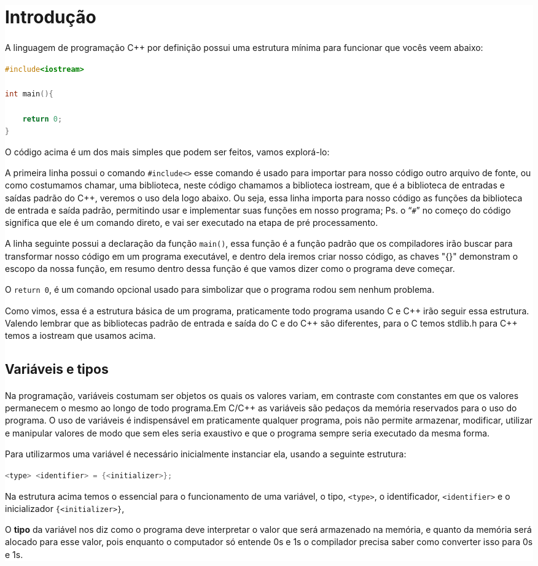 # Introdução

A linguagem de programação C++ por definição possui uma estrutura mínima para funcionar que vocês veem abaixo:

```C++
#include<iostream>

int main(){

    return 0;
}
```

O código acima é um dos mais simples que podem ser feitos, vamos explorá-lo:

A primeira linha possui o comando `#include<>` esse comando é usado para importar para nosso código outro arquivo de fonte, ou como costumamos chamar, uma biblioteca, neste código chamamos a biblioteca iostream, que é a biblioteca de entradas e saídas padrão do C++, veremos o uso dela logo abaixo. Ou seja, essa linha importa para nosso código as funções da biblioteca de entrada e saída padrão, permitindo usar e implementar suas funções em nosso programa;
Ps. o “`#`” no começo do código significa que ele é um comando direto, e vai ser executado na etapa de pré processamento.

A linha seguinte possui a declaração da função `main()`, essa função é a função padrão que os compiladores irão buscar para transformar nosso código em um programa executável, e dentro dela iremos criar nosso código, as chaves "{}" demonstram o escopo da nossa função, em resumo dentro dessa função é que vamos dizer como o programa deve começar.

O `return 0`, é um comando opcional usado para simbolizar que o programa rodou sem nenhum problema.

Como vimos, essa é a estrutura básica de um programa, praticamente todo programa usando C e C++ irão seguir essa estrutura. Valendo lembrar que as bibliotecas padrão de entrada e saída do C e do C++ são diferentes, para o C temos stdlib.h para C++ temos a iostream que usamos acima.

## Variáveis e tipos

Na programação, variáveis costumam ser objetos os quais os valores variam, em contraste com constantes em que os valores permanecem o mesmo ao longo de todo programa.Em C/C++ as variáveis são pedaços da memória reservados para o uso do programa. O uso de variáveis é indispensável em praticamente qualquer programa, pois não permite armazenar, modificar, utilizar e manipular valores de modo que sem eles seria exaustivo e que o programa sempre seria executado da mesma forma.

Para utilizarmos uma variável é necessário inicialmente instanciar ela, usando a seguinte estrutura:

```C++
<type> <identifier> = {<initializer>};
```

Na estrutura acima temos o essencial para o funcionamento de uma variável, o tipo, `<type>`, o identificador, `<identifier>` e o inicializador `{<initializer>}`,

O **tipo** da variável nos diz como o programa deve interpretar o valor que será armazenado na memória, e quanto da memória será alocado para esse valor, pois enquanto o computador só entende 0s e 1s o compilador precisa saber como converter isso para 0s e 1s.
